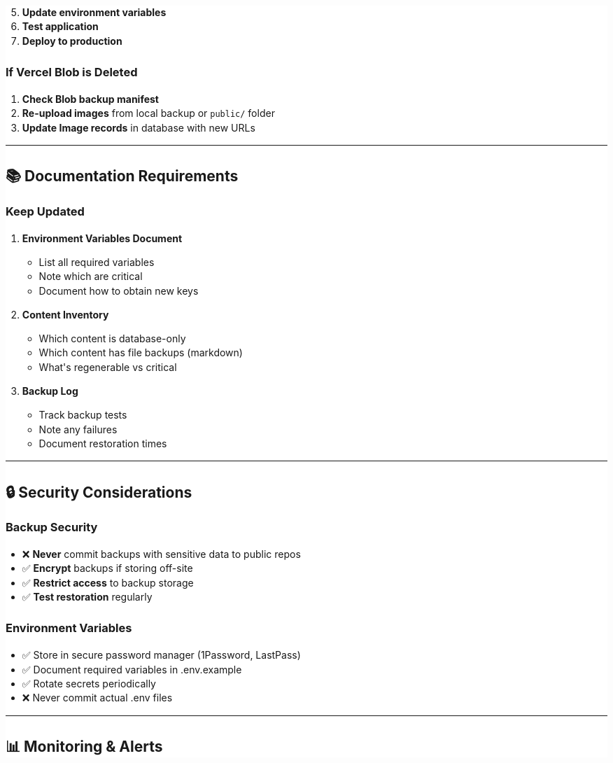 5. **Update environment variables**
6. **Test application**
7. **Deploy to production**

### If Vercel Blob is Deleted

1. **Check Blob backup manifest**
2. **Re-upload images** from local backup or `public/` folder
3. **Update Image records** in database with new URLs

---

## 📚 Documentation Requirements

### Keep Updated

1. **Environment Variables Document**
   - List all required variables
   - Note which are critical
   - Document how to obtain new keys

2. **Content Inventory**
   - Which content is database-only
   - Which content has file backups (markdown)
   - What's regenerable vs critical

3. **Backup Log**
   - Track backup tests
   - Note any failures
   - Document restoration times

---

## 🔒 Security Considerations

### Backup Security

- ❌ **Never** commit backups with sensitive data to public repos
- ✅ **Encrypt** backups if storing off-site
- ✅ **Restrict access** to backup storage
- ✅ **Test restoration** regularly

### Environment Variables

- ✅ Store in secure password manager (1Password, LastPass)
- ✅ Document required variables in .env.example
- ✅ Rotate secrets periodically
- ❌ Never commit actual .env files

---

## 📊 Monitoring & Alerts
